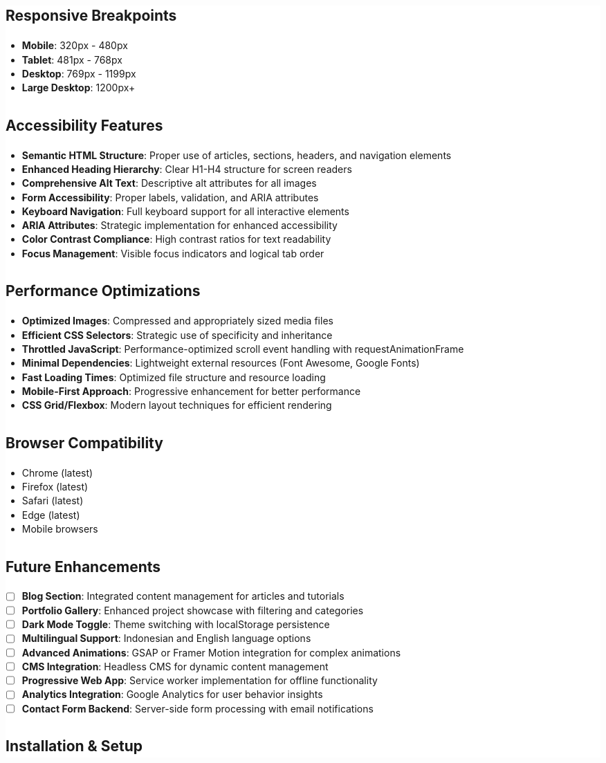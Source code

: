 ## Responsive Breakpoints

- **Mobile**: 320px - 480px
- **Tablet**: 481px - 768px
- **Desktop**: 769px - 1199px
- **Large Desktop**: 1200px+

## Accessibility Features

- **Semantic HTML Structure**: Proper use of articles, sections, headers, and navigation elements
- **Enhanced Heading Hierarchy**: Clear H1-H4 structure for screen readers
- **Comprehensive Alt Text**: Descriptive alt attributes for all images
- **Form Accessibility**: Proper labels, validation, and ARIA attributes
- **Keyboard Navigation**: Full keyboard support for all interactive elements
- **ARIA Attributes**: Strategic implementation for enhanced accessibility
- **Color Contrast Compliance**: High contrast ratios for text readability
- **Focus Management**: Visible focus indicators and logical tab order

## Performance Optimizations

- **Optimized Images**: Compressed and appropriately sized media files
- **Efficient CSS Selectors**: Strategic use of specificity and inheritance
- **Throttled JavaScript**: Performance-optimized scroll event handling with requestAnimationFrame
- **Minimal Dependencies**: Lightweight external resources (Font Awesome, Google Fonts)
- **Fast Loading Times**: Optimized file structure and resource loading
- **Mobile-First Approach**: Progressive enhancement for better performance
- **CSS Grid/Flexbox**: Modern layout techniques for efficient rendering

## Browser Compatibility

- Chrome (latest)
- Firefox (latest)
- Safari (latest)
- Edge (latest)
- Mobile browsers

## Future Enhancements

- [ ] **Blog Section**: Integrated content management for articles and tutorials
- [ ] **Portfolio Gallery**: Enhanced project showcase with filtering and categories
- [ ] **Dark Mode Toggle**: Theme switching with localStorage persistence
- [ ] **Multilingual Support**: Indonesian and English language options
- [ ] **Advanced Animations**: GSAP or Framer Motion integration for complex animations
- [ ] **CMS Integration**: Headless CMS for dynamic content management
- [ ] **Progressive Web App**: Service worker implementation for offline functionality
- [ ] **Analytics Integration**: Google Analytics for user behavior insights
- [ ] **Contact Form Backend**: Server-side form processing with email notifications

## Installation & Setup
